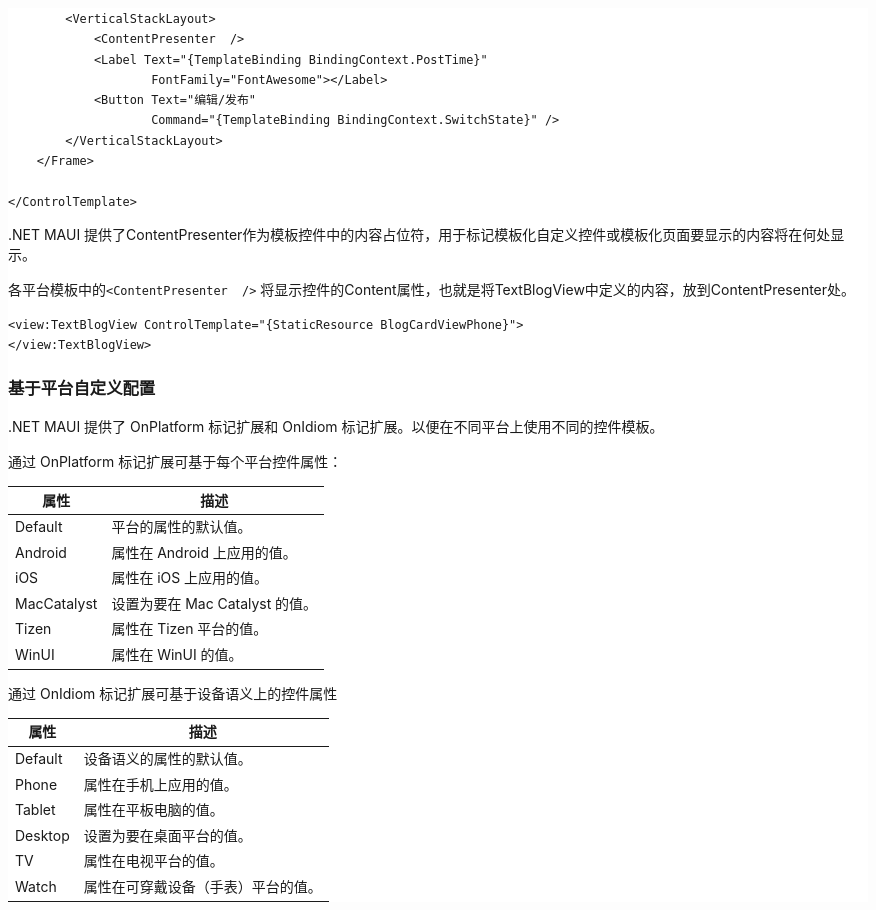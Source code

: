 ```
        <VerticalStackLayout>
            <ContentPresenter  />
            <Label Text="{TemplateBinding BindingContext.PostTime}"
                    FontFamily="FontAwesome"></Label>
            <Button Text="编辑/发布"
                    Command="{TemplateBinding BindingContext.SwitchState}" />
        </VerticalStackLayout>
    </Frame>

</ControlTemplate>

```


.NET MAUI 提供了ContentPresenter作为模板控件中的内容占位符，用于标记模板化自定义控件或模板化页面要显示的内容将在何处显示。
 
各平台模板中的`<ContentPresenter  />` 将显示控件的Content属性，也就是将TextBlogView中定义的内容，放到ContentPresenter处。

```
<view:TextBlogView ControlTemplate="{StaticResource BlogCardViewPhone}">
</view:TextBlogView>
```

### 基于平台自定义配置

.NET MAUI 提供了 OnPlatform 标记扩展和 OnIdiom 标记扩展。以便在不同平台上使用不同的控件模板。

通过 OnPlatform 标记扩展可基于每个平台控件属性：

| 属性 | 描述 |
| --- | --- |
|Default |  平台的属性的默认值。|
|Android| 属性在 Android 上应用的值。|
|iOS | 属性在 iOS 上应用的值。|
|MacCatalyst| 设置为要在 Mac Catalyst 的值。|
|Tizen | 属性在 Tizen 平台的值。|
|WinUI | 属性在 WinUI 的值。|

通过  OnIdiom  标记扩展可基于设备语义上的控件属性

| 属性 | 描述 |
| --- | --- |
|Default  |设备语义的属性的默认值。 |
|Phone |属性在手机上应用的值。 |
|Tablet |属性在平板电脑的值。 |
|Desktop|设置为要在桌面平台的值。 |
|TV |属性在电视平台的值。 |
|Watch |属性在可穿戴设备（手表）平台的值。 |
